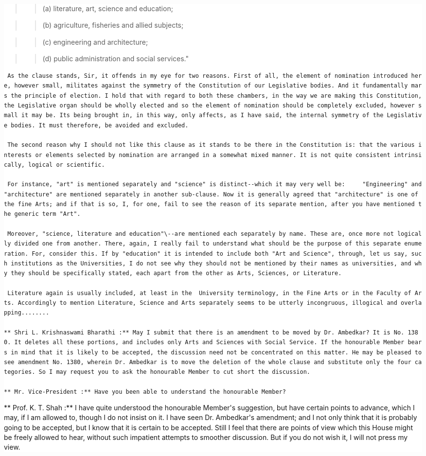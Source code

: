 > > (a) literature, art, science and education;

>>

>> (b) agriculture, fisheries and allied subjects;

>>

>> (c) engineering and architecture;

>>

>> (d) public administration and social services."

     As the clause stands, Sir, it offends in my eye for two reasons. First of all, the element of nomination introduced here, however small, militates against the symmetry of the Constitution of our Legislative bodies. And it fundamentally mars the principle of election. I hold that with regard to both these chambers, in the way we are making this Constitution, the Legislative organ should be wholly elected and so the element of nomination should be completely excluded, however small it may be. Its being brought in, in this way, only affects, as I have said, the internal symmetry of the Legislative bodies. It must therefore, be avoided and excluded.

     The second reason why I should not like this clause as it stands to be there in the Constitution is: that the various interests or elements selected by nomination are arranged in a somewhat mixed manner. It is not quite consistent intrinsically, logical or scientific.

     For instance, "art" is mentioned separately and "science" is distinct--which it may very well be:     "Engineering" and "architecture" are mentioned separately in another sub-clause. Now it is generally agreed that "architecture" is one of the fine Arts; and if that is so, I, for one, fail to see the reason of its separate mention, after you have mentioned the generic term "Art".

     Moreover, "science, literature and education"\--are mentioned each separately by name. These are, once more not logically divided one from another. There, again, I really fail to understand what should be the purpose of this separate enumeration. For, consider this. If by "education" it is intended to include both "Art and Science", through, let us say, such institutions as the Universities, I do not see why they should not be mentioned by their names as universities, and why they should be specifically stated, each apart from the other as Arts, Sciences, or Literature.

     Literature again is usually included, at least in the  University terminology, in the Fine Arts or in the Faculty of Arts. Accordingly to mention Literature, Science and Arts separately seems to be utterly incongruous, illogical and overlapping........

    ** Shri L. Krishnaswami Bharathi :** May I submit that there is an amendment to be moved by Dr. Ambedkar? It is No. 1380. It deletes all these portions, and includes only Arts and Sciences with Social Service. If the honourable Member bears in mind that it is likely to be accepted, the discussion need not be concentrated on this matter. He may be pleased to see amendment No. 1380, wherein Dr. Ambedkar is to move the deletion of the whole clause and substitute only the four categories. So I may request you to ask the honourable Member to cut short the discussion.

    ** Mr. Vice-President :** Have you been able to understand the honourable Member?

   **  Prof. K. T. Shah :** I have quite understood the honourable Member's suggestion, but have certain points to advance, which I may, if I am allowed to, though I do not insist on it. I have seen Dr. Ambedkar's amendment; and I not only think that it is probably going to be accepted, but I know that it is certain to be accepted. Still I feel that there are points of view which this House might be freely allowed to hear, without such impatient attempts to smoother discussion. But if you do not wish it, I will not press my view.
